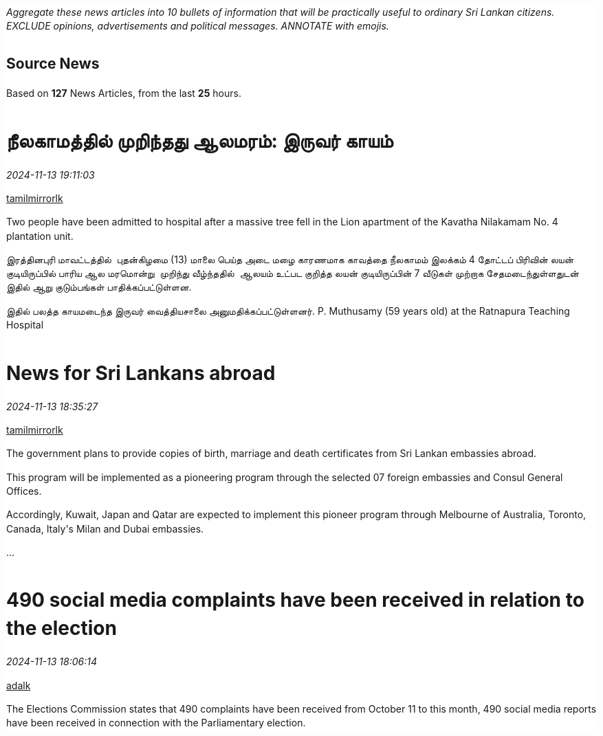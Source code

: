 *Aggregate these news articles into 10 bullets of information that will be practically useful to ordinary Sri Lankan citizens. EXCLUDE opinions, advertisements and political messages. ANNOTATE with emojis.*

## Source News

Based on **127** News Articles, from the last **25** hours.

# நீலகாமத்தில் முறிந்தது ஆலமரம்: இருவர் காயம்

*2024-11-13 19:11:03*

[tamilmirrorlk](https://www.tamilmirror.lk/மலையகம்/நீலகாமத்தில்-முறிந்தது-ஆலமரம்-இருவர்-காயம்/76-347069)

Two people have been admitted to hospital after a massive tree fell in the Lion apartment of the Kavatha Nilakamam No. 4 plantation unit.

இரத்தினபுரி மாவட்டத்தில்  புதன்கிழமை (13) மாலை பெய்த அடை மழை காரணமாக காவத்தை நீலகாமம் இலக்கம் 4 தோட்டப் பிரிவின் லயன் குடியிருப்பில் பாரிய ஆல மரமொன்று  முறிந்து வீழ்ந்ததில்  ஆலயம் உட்பட குறித்த லயன் குடியிருப்பின் 7 வீடுகள் முற்றாக சேதமடைந்துள்ளதுடன் இதில் ஆறு குடும்பங்கள் பாதிக்கப்பட்டுள்ளன.

இதில் பலத்த காயமடைந்த இருவர் வைத்தியசாலை அனுமதிக்கப்பட்டுள்ளனர். P. Muthusamy (59 years old) at the Ratnapura Teaching Hospital



# News for Sri Lankans abroad

*2024-11-13 18:35:27*

[tamilmirrorlk](https://www.tamilmirror.lk/செய்திகள்/வெளிநாட்டில்-உள்ள-இலங்கையர்களுக்கான-செய்தி/175-347067)

The government plans to provide copies of birth, marriage and death certificates from Sri Lankan embassies abroad.

This program will be implemented as a pioneering program through the selected 07 foreign embassies and Consul General Offices.

Accordingly, Kuwait, Japan and Qatar are expected to implement this pioneer program through Melbourne of Australia, Toronto, Canada, Italy's Milan and Dubai embassies.

...



# 490 social media complaints have been received in relation to the election

*2024-11-13 18:06:14*

[adalk](https://www.ada.lk/breaking_news/මැතිවරණයට-අදාළව-සමාජ-මාධ්‍ය-පැමිණිලි-490-ක්-ලැබිලා/11-413020)

The Elections Commission states that 490 complaints have been received from October 11 to this month, 490 social media reports have been received in connection with the Parliamentary election.

